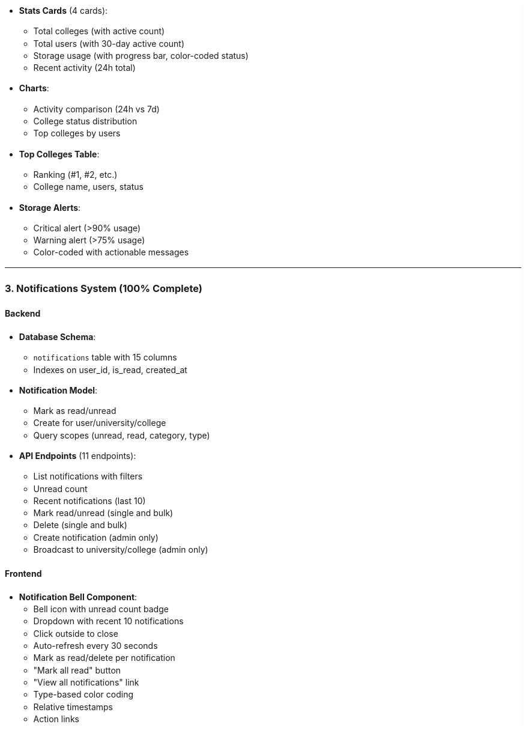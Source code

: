 - **Stats Cards** (4 cards):
  - Total colleges (with active count)
  - Total users (with 30-day active count)
  - Storage usage (with progress bar, color-coded status)
  - Recent activity (24h total)
  
- **Charts**:
  - Activity comparison (24h vs 7d)
  - College status distribution
  - Top colleges by users
  
- **Top Colleges Table**:
  - Ranking (#1, #2, etc.)
  - College name, users, status
  
- **Storage Alerts**:
  - Critical alert (>90% usage)
  - Warning alert (>75% usage)
  - Color-coded with actionable messages

---

### **3. Notifications System (100% Complete)**

#### Backend
- **Database Schema**:
  - `notifications` table with 15 columns
  - Indexes on user_id, is_read, created_at
  
- **Notification Model**:
  - Mark as read/unread
  - Create for user/university/college
  - Query scopes (unread, read, category, type)
  
- **API Endpoints** (11 endpoints):
  - List notifications with filters
  - Unread count
  - Recent notifications (last 10)
  - Mark read/unread (single and bulk)
  - Delete (single and bulk)
  - Create notification (admin only)
  - Broadcast to university/college (admin only)

#### Frontend
- **Notification Bell Component**:
  - Bell icon with unread count badge
  - Dropdown with recent 10 notifications
  - Click outside to close
  - Auto-refresh every 30 seconds
  - Mark as read/delete per notification
  - "Mark all read" button
  - "View all notifications" link
  - Type-based color coding
  - Relative timestamps
  - Action links
  